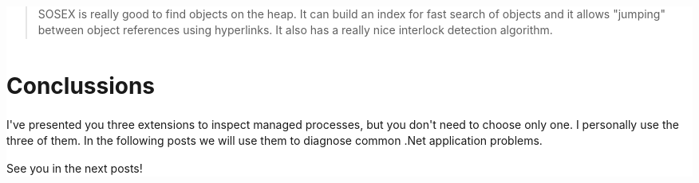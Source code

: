<blockquote>
SOSEX is really good to find objects on the heap. It can build an index for fast search of objects and it allows "jumping" between object references using hyperlinks. It also has a really nice interlock detection algorithm.
</blockquote>

# Conclussions
I've presented you three extensions to inspect managed processes, but you don't need to choose only one. I personally use the three of them. In the following posts we will use them to diagnose common .Net application problems.

See you in the next posts!
